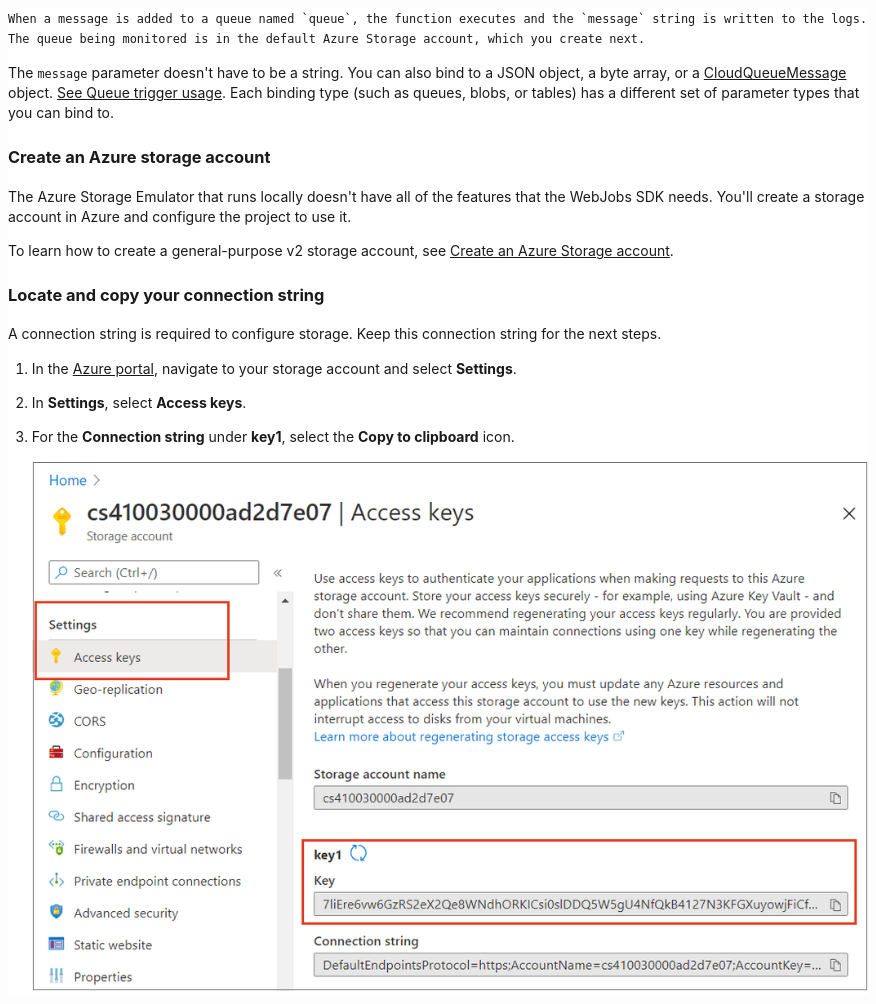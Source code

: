     When a message is added to a queue named `queue`, the function executes and the `message` string is written to the logs. The queue being monitored is in the default Azure Storage account, which you create next.
   
The `message` parameter doesn't have to be a string. You can also bind to a JSON object, a byte array, or a [CloudQueueMessage](/dotnet/api/microsoft.azure.storage.queue.cloudqueuemessage) object. [See Queue trigger usage](../azure-functions/functions-bindings-storage-queue-trigger.md?tabs=csharp#usage). Each binding type (such as queues, blobs, or tables) has a different set of parameter types that you can bind to.

### Create an Azure storage account

The Azure Storage Emulator that runs locally doesn't have all of the features that the WebJobs SDK needs. You'll create a storage account in Azure and configure the project to use it. 

To learn how to create a general-purpose v2 storage account, see [Create an Azure Storage account](../storage/common/storage-account-create.md?tabs=azure-portal).

### Locate and copy your connection string
A connection string is required to configure storage. Keep this connection string for the next steps.

1. In the [Azure portal](https://portal.azure.com), navigate to your storage account and select **Settings**.
1. In **Settings**, select **Access keys**.
1. For the **Connection string** under **key1**, select the **Copy to clipboard** icon.

     ![key](./media/webjobs-sdk-get-started/connection-key.png)
